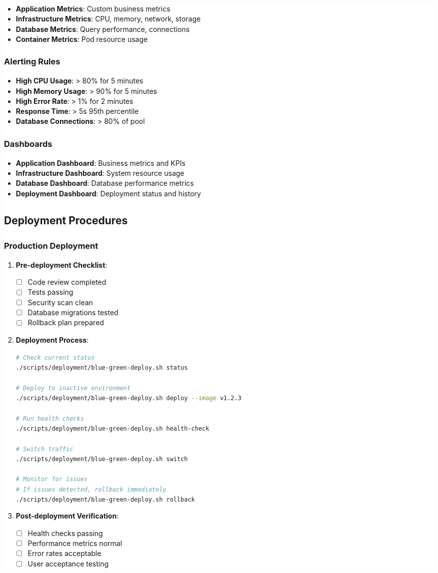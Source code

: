 - **Application Metrics**: Custom business metrics
- **Infrastructure Metrics**: CPU, memory, network, storage
- **Database Metrics**: Query performance, connections
- **Container Metrics**: Pod resource usage

### Alerting Rules

- **High CPU Usage**: > 80% for 5 minutes
- **High Memory Usage**: > 90% for 5 minutes
- **High Error Rate**: > 1% for 2 minutes
- **Response Time**: > 5s 95th percentile
- **Database Connections**: > 80% of pool

### Dashboards

- **Application Dashboard**: Business metrics and KPIs
- **Infrastructure Dashboard**: System resource usage
- **Database Dashboard**: Database performance metrics
- **Deployment Dashboard**: Deployment status and history

## Deployment Procedures

### Production Deployment

1. **Pre-deployment Checklist**:
   - [ ] Code review completed
   - [ ] Tests passing
   - [ ] Security scan clean
   - [ ] Database migrations tested
   - [ ] Rollback plan prepared

2. **Deployment Process**:
   ```bash
   # Check current status
   ./scripts/deployment/blue-green-deploy.sh status
   
   # Deploy to inactive environment
   ./scripts/deployment/blue-green-deploy.sh deploy --image v1.2.3
   
   # Run health checks
   ./scripts/deployment/blue-green-deploy.sh health-check
   
   # Switch traffic
   ./scripts/deployment/blue-green-deploy.sh switch
   
   # Monitor for issues
   # If issues detected, rollback immediately
   ./scripts/deployment/blue-green-deploy.sh rollback
   ```

3. **Post-deployment Verification**:
   - [ ] Health checks passing
   - [ ] Performance metrics normal
   - [ ] Error rates acceptable
   - [ ] User acceptance testing

